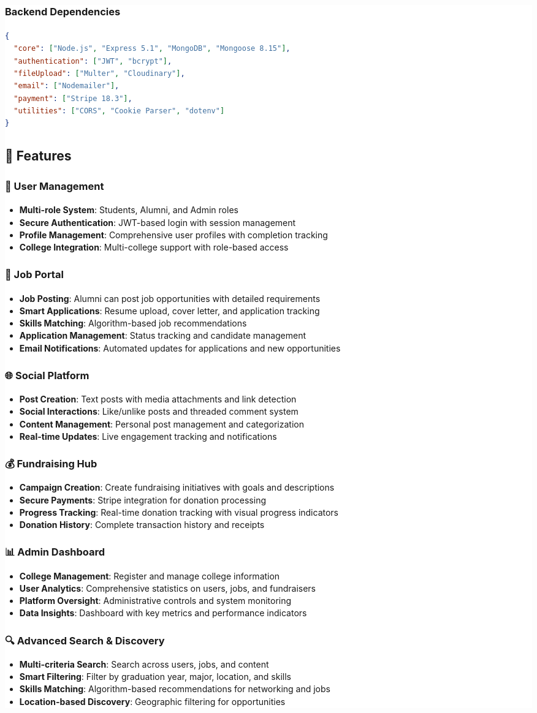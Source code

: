 ### Backend Dependencies
```json
{
  "core": ["Node.js", "Express 5.1", "MongoDB", "Mongoose 8.15"],
  "authentication": ["JWT", "bcrypt"],
  "fileUpload": ["Multer", "Cloudinary"],
  "email": ["Nodemailer"],
  "payment": ["Stripe 18.3"],
  "utilities": ["CORS", "Cookie Parser", "dotenv"]
}
```

## 🚀 Features

### 👥 User Management
- **Multi-role System**: Students, Alumni, and Admin roles
- **Secure Authentication**: JWT-based login with session management
- **Profile Management**: Comprehensive user profiles with completion tracking
- **College Integration**: Multi-college support with role-based access

### 💼 Job Portal
- **Job Posting**: Alumni can post job opportunities with detailed requirements
- **Smart Applications**: Resume upload, cover letter, and application tracking
- **Skills Matching**: Algorithm-based job recommendations
- **Application Management**: Status tracking and candidate management
- **Email Notifications**: Automated updates for applications and new opportunities

### 🌐 Social Platform
- **Post Creation**: Text posts with media attachments and link detection
- **Social Interactions**: Like/unlike posts and threaded comment system
- **Content Management**: Personal post management and categorization
- **Real-time Updates**: Live engagement tracking and notifications

### 💰 Fundraising Hub
- **Campaign Creation**: Create fundraising initiatives with goals and descriptions
- **Secure Payments**: Stripe integration for donation processing
- **Progress Tracking**: Real-time donation tracking with visual progress indicators
- **Donation History**: Complete transaction history and receipts

### 📊 Admin Dashboard
- **College Management**: Register and manage college information
- **User Analytics**: Comprehensive statistics on users, jobs, and fundraisers
- **Platform Oversight**: Administrative controls and system monitoring
- **Data Insights**: Dashboard with key metrics and performance indicators

### 🔍 Advanced Search & Discovery
- **Multi-criteria Search**: Search across users, jobs, and content
- **Smart Filtering**: Filter by graduation year, major, location, and skills
- **Skills Matching**: Algorithm-based recommendations for networking and jobs
- **Location-based Discovery**: Geographic filtering for opportunities
